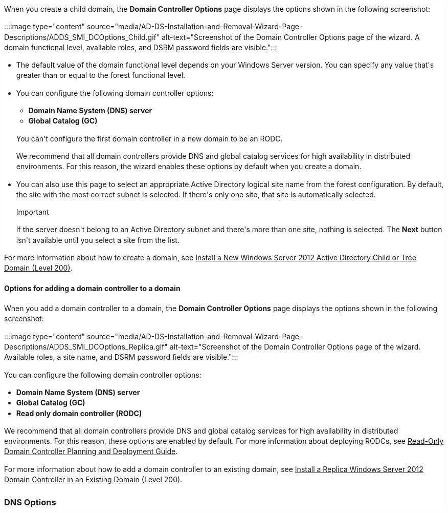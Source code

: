 When you create a child domain, the **Domain Controller Options** page displays the options shown in the following screenshot:

:::image type="content" source="media/AD-DS-Installation-and-Removal-Wizard-Page-Descriptions/ADDS_SMI_DCOptions_Child.gif" alt-text="Screenshot of the Domain Controller Options page of the wizard. A domain functional level, available roles, and DSRM password fields are visible.":::

- The default value of the domain functional level depends on your Windows Server version. You can specify any value that's greater than or equal to the forest functional level.

- You can configure the following domain controller options:
  - **Domain Name System (DNS) server**
  - **Global Catalog (GC)**
  
  You can't configure the first domain controller in a new domain to be an RODC.

  We recommend that all domain controllers provide DNS and global catalog services for high availability in distributed environments. For this reason, the wizard enables these options by default when you create a domain.

- You can also use this page to select an appropriate Active Directory logical site name from the forest configuration. By default, the site with the most correct subnet is selected. If there's only one site, that site is automatically selected.

  > [!IMPORTANT]
  > If the server doesn't belong to an Active Directory subnet and there's more than one site, nothing is selected. The **Next** button isn't available until you select a site from the list.

For more information about how to create a domain, see [Install a New Windows Server 2012 Active Directory Child or Tree Domain &#40;Level 200&#41;](./Install-a-New-Windows-Server-2012-Active-Directory-Child-or-Tree-Domain--Level-200-.md).

#### Options for adding a domain controller to a domain

When you add a domain controller to a domain, the **Domain Controller Options** page displays the options shown in the following screenshot:

:::image type="content" source="media/AD-DS-Installation-and-Removal-Wizard-Page-Descriptions/ADDS_SMI_DCOptions_Replica.gif" alt-text="Screenshot of the Domain Controller Options page of the wizard. Available roles, a site name, and DSRM password fields are visible.":::

You can configure the following domain controller options:

- **Domain Name System (DNS) server**
- **Global Catalog (GC)**
- **Read only domain controller (RODC)**

We recommend that all domain controllers provide DNS and global catalog services for high availability in distributed environments. For this reason, these options are enabled by default. For more information about deploying RODCs, see [Read-Only Domain Controller Planning and Deployment Guide](/previous-versions/windows/it-pro/windows-server-2008-R2-and-2008/cc771744(v=ws.10)).

For more information about how to add a domain controller to an existing domain, see [Install a Replica Windows Server 2012 Domain Controller in an Existing Domain &#40;Level 200&#41;](./Install-a-Replica-Windows-Server-2012-Domain-Controller-in-an-Existing-Domain--Level-200-.md).

### DNS Options
